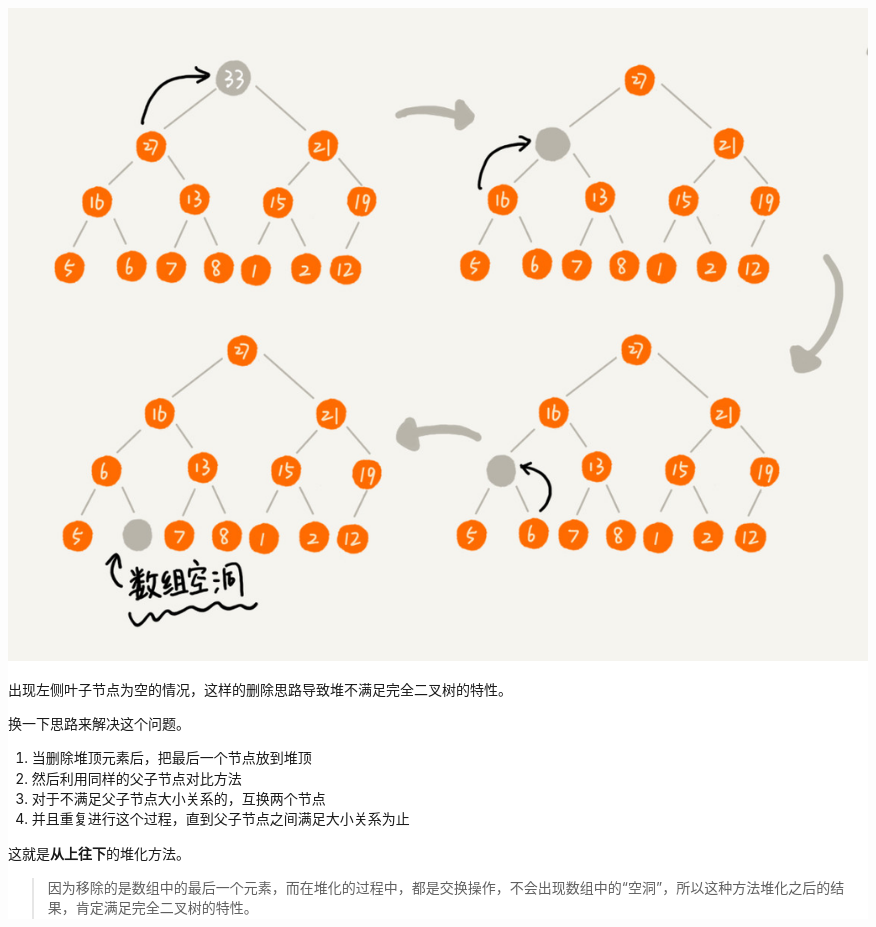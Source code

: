 ![image](/images/5916121b08da6fc0636edf1fc24b5a81.jpg)

出现左侧叶子节点为空的情况，这样的删除思路导致堆不满足完全二叉树的特性。

换一下思路来解决这个问题。

1. 当删除堆顶元素后，把最后一个节点放到堆顶
2. 然后利用同样的父子节点对比方法
3. 对于不满足父子节点大小关系的，互换两个节点
4. 并且重复进行这个过程，直到父子节点之间满足大小关系为止

这就是**从上往下**的堆化方法。

> 因为移除的是数组中的最后一个元素，而在堆化的过程中，都是交换操作，不会出现数组中的“空洞”，所以这种方法堆化之后的结果，肯定满足完全二叉树的特性。

